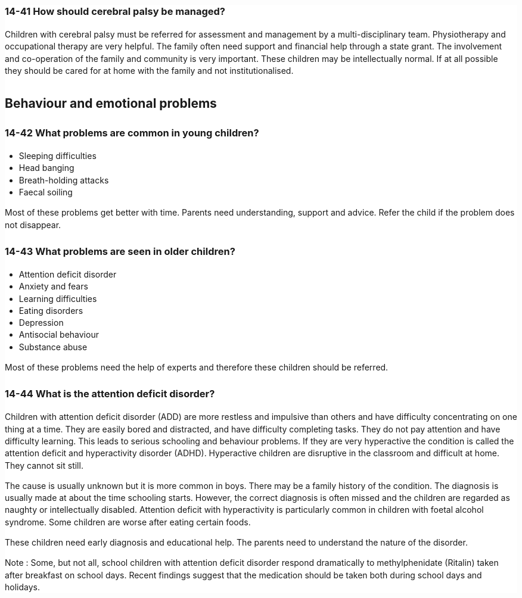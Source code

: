 ### 14-41 How should cerebral palsy be managed?

Children with cerebral palsy must be referred for assessment and management by a multi-disciplinary team. Physiotherapy and occupational therapy are very helpful. The family often need support and financial help through a state grant. The involvement and co-operation of the family and community is very important. These children may be intellectually normal. If at all possible they should be cared for at home with the family and not institutionalised.

## Behaviour and emotional problems

### 14-42 What problems are common in young children?

*	Sleeping difficulties
*	Head banging
*	Breath-holding attacks
*	Faecal soiling

Most of these problems get better with time. Parents need understanding, support and advice. Refer the child if the problem does not disappear.

### 14-43 What problems are seen in older children?

*	Attention deficit disorder
*	Anxiety and fears
*	Learning difficulties
*	Eating disorders
*	Depression
*	Antisocial behaviour
*	Substance abuse

Most of these problems need the help of experts and therefore these children should be referred.

### 14-44 What is the attention deficit disorder?

Children with attention deficit disorder (ADD) are more restless and impulsive than others and have difficulty concentrating on one thing at a time. They are easily bored and distracted, and have difficulty completing tasks. They do not pay attention and have difficulty learning. This leads to serious schooling and behaviour problems. If they are very hyperactive the condition is called the attention deficit and hyperactivity disorder (ADHD). Hyperactive children are disruptive in the classroom and difficult at home. They cannot sit still.

The cause is usually unknown but it is more common in boys. There may be a family history of the condition. The diagnosis is usually made at about the time schooling starts. However, the correct diagnosis is often missed and the children are regarded as naughty or intellectually disabled. Attention deficit with hyperactivity is particularly common in children with foetal alcohol syndrome. Some children are worse after eating certain foods.

These children need early diagnosis and educational help. The parents need to understand the nature of the disorder.

Note
:	Some, but not all, school children with attention deficit disorder respond dramatically to methylphenidate (Ritalin) taken after breakfast on school days. Recent findings suggest that the medication should be taken both during school days and holidays.
